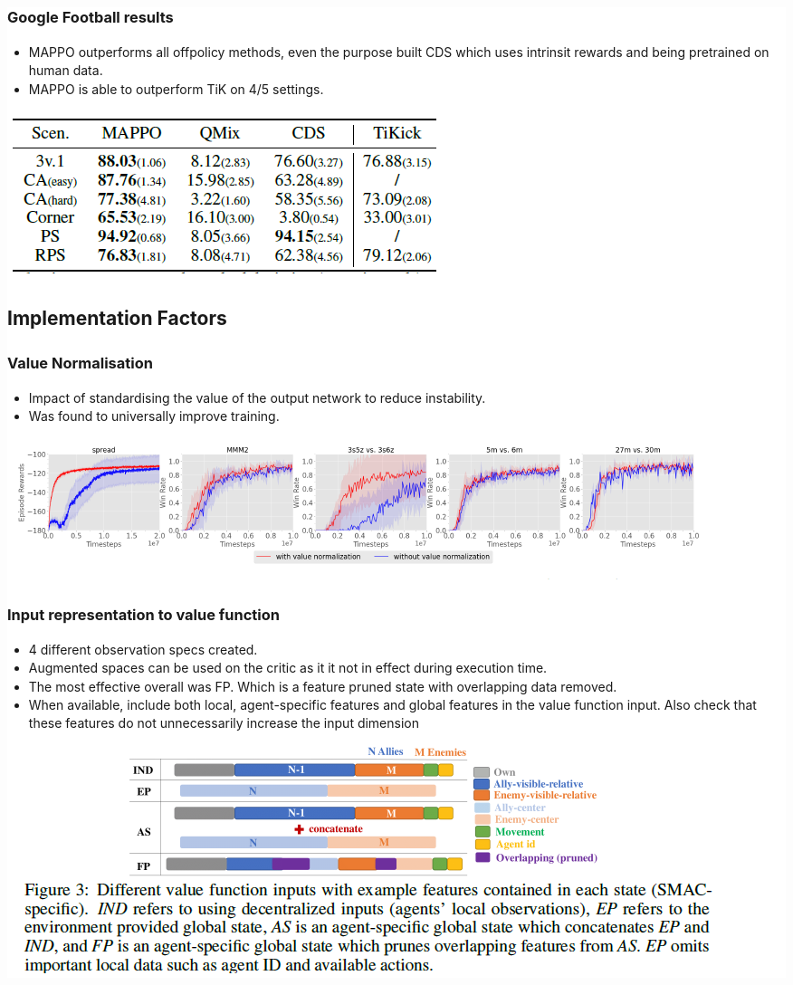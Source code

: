 ### Google Football results

- MAPPO outperforms all offpolicy methods, even the purpose built CDS which uses intrinsit rewards and being pretrained on human data.
- MAPPO is able to outperform TiK on 4/5 settings.

![Untitled](images/The%20Surprising%20Effectiveness%20of%20PPO%20in%20Cooperative/Untitled%203.png)

## Implementation Factors

### Value Normalisation

- Impact of standardising the value of the output network to reduce instability.
- Was found to universally improve training.

![Untitled](images/The%20Surprising%20Effectiveness%20of%20PPO%20in%20Cooperative/Untitled%204.png)

### Input representation to value function

- 4 different observation specs created.
- Augmented spaces can be used on the critic as it it not in effect during execution time.
- The most effective overall was FP. Which is a feature pruned state with overlapping data removed.
- When available, include both local, agent-specific features and global features in the
value function input. Also check that these features do not unnecessarily increase the input dimension

![Untitled](images/The%20Surprising%20Effectiveness%20of%20PPO%20in%20Cooperative/Untitled%205.png)
